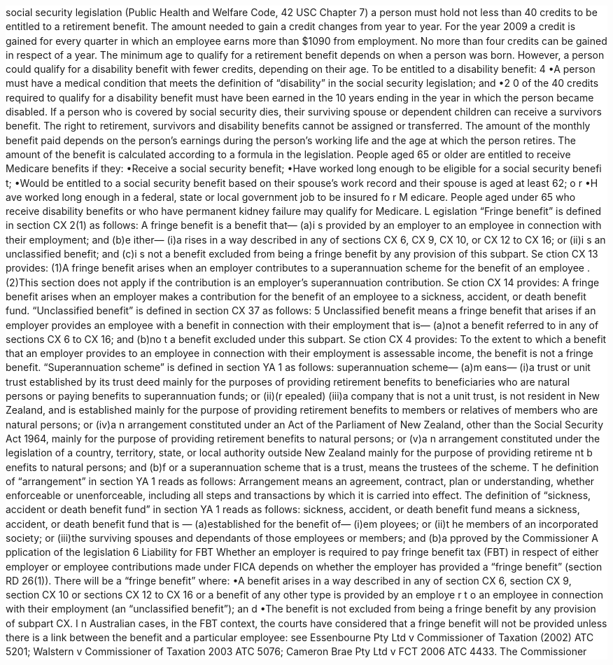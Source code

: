 social security legislation (Public Health and Welfare Code, 42 USC Chapter 7) a person must hold not less than 40 credits to be entitled to a retirement benefit. The amount needed to gain a credit changes from year to year. For the year 2009 a credit is gained for every quarter in which an employee earns more than $1090 from employment. No more than four credits can be gained in respect of a year. The minimum age to qualify for a retirement benefit depends on when a person was born. However, a person could qualify for a disability benefit with fewer credits, depending on their age. To be entitled to a disability benefit: 4 •A person must have a medical condition that meets the definition of “disability” in the social security legislation; and •2 0 of the 40 credits required to qualify for a disability benefit must have been earned in the 10 years ending in the year in which the person became disabled. If a person who is covered by social security dies, their surviving spouse or dependent children can receive a survivors benefit. The right to retirement, survivors and disability benefits cannot be assigned or transferred. The amount of the monthly benefit paid depends on the person’s earnings during the person’s working life and the age at which the person retires. The amount of the benefit is calculated according to a formula in the legislation. People aged 65 or older are entitled to receive Medicare benefits if they: •Receive a social security benefit; •Have worked long enough to be eligible for a social security benefi t; •Would be entitled to a social security benefit based on their spouse’s work record and their spouse is aged at least 62; o r •H ave worked long enough in a federal, state or local government job to be insured fo r M edicare. People aged under 65 who receive disability benefits or who have permanent kidney failure may qualify for Medicare. L egislation “Fringe benefit” is defined in section CX 2(1) as follows: A fringe benefit is a benefit that— (a)i s provided by an employer to an employee in connection with their employment; and (b)e ither— (i)a rises in a way described in any of sections CX 6, CX 9, CX 10, or CX 12 to CX 16; or (ii)i s an unclassified benefit; and (c)i s not a benefit excluded from being a fringe benefit by any provision of this subpart. Se ction CX 13 provides: (1)A fringe benefit arises when an employer contributes to a superannuation scheme for the benefit of an employee . (2)This section does not apply if the contribution is an employer’s superannuation contribution. Se ction CX 14 provides: A fringe benefit arises when an employer makes a contribution for the benefit of an employee to a sickness, accident, or death benefit fund. “Unclassified benefit” is defined in section CX 37 as follows: 5 Unclassified benefit means a fringe benefit that arises if an employer provides an employee with a benefit in connection with their employment that is— (a)not a benefit referred to in any of sections CX 6 to CX 16; and (b)no t a benefit excluded under this subpart. Se ction CX 4 provides: To the extent to which a benefit that an employer provides to an employee in connection with their employment is assessable income, the benefit is not a fringe benefit. “Superannuation scheme” is defined in section YA 1 as follows: superannuation scheme— (a)m eans— (i)a trust or unit trust established by its trust deed mainly for the purposes of providing retirement benefits to beneficiaries who are natural persons or paying benefits to superannuation funds; or (ii)(r epealed) (iii)a company that is not a unit trust, is not resident in New Zealand, and is established mainly for the purpose of providing retirement benefits to members or relatives of members who are natural persons; or (iv)a n arrangement constituted under an Act of the Parliament of New Zealand, other than the Social Security Act 1964, mainly for the purpose of providing retirement benefits to natural persons; or (v)a n arrangement constituted under the legislation of a country, territory, state, or local authority outside New Zealand mainly for the purpose of providing retireme nt b enefits to natural persons; and (b)f or a superannuation scheme that is a trust, means the trustees of the scheme. T he definition of “arrangement” in section YA 1 reads as follows: Arrangement means an agreement, contract, plan or understanding, whether enforceable or unenforceable, including all steps and transactions by which it is carried into effect. The definition of “sickness, accident or death benefit fund” in section YA 1 reads as follows: sickness, accident, or death benefit fund means a sickness, accident, or death benefit fund that is — (a)established for the benefit of— (i)em ployees; or (ii)t he members of an incorporated society; or (iii)the surviving spouses and dependants of those employees or members; and (b)a pproved by the Commissioner A pplication of the legislation 6 Liability for FBT Whether an employer is required to pay fringe benefit tax (FBT) in respect of either employer or employee contributions made under FICA depends on whether the employer has provided a “fringe benefit” (section RD 26(1)). There will be a “fringe benefit” where: •A benefit arises in a way described in any of section CX 6, section CX 9, section CX 10 or sections CX 12 to CX 16 or a benefit of any other type is provided by an employe r t o an employee in connection with their employment (an “unclassified benefit”); an d •The benefit is not excluded from being a fringe benefit by any provision of subpart CX. I n Australian cases, in the FBT context, the courts have considered that a fringe benefit will not be provided unless there is a link between the benefit and a particular employee: see Essenbourne Pty Ltd v Commissioner of Taxation (2002) ATC 5201; Walstern v Commissioner of Taxation 2003 ATC 5076; Cameron Brae Pty Ltd v FCT 2006 ATC 4433. The Commissioner